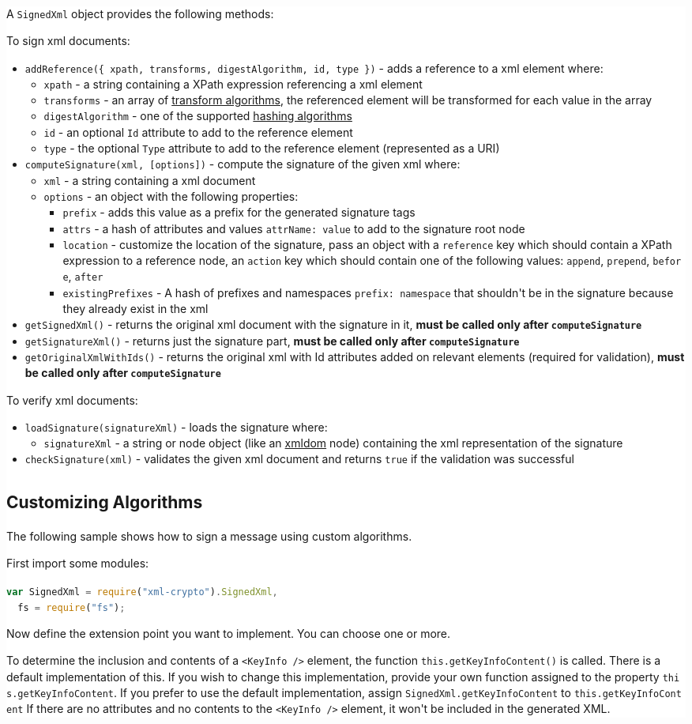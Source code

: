 A `SignedXml` object provides the following methods:

To sign xml documents:

- `addReference({ xpath, transforms, digestAlgorithm, id, type })` - adds a reference to a xml element where:
  - `xpath` - a string containing a XPath expression referencing a xml element
  - `transforms` - an array of [transform algorithms](#canonicalization-and-transformation-algorithms), the referenced element will be transformed for each value in the array
  - `digestAlgorithm` - one of the supported [hashing algorithms](#hashing-algorithms)
  - `id` - an optional `Id` attribute to add to the reference element
  - `type` - the optional `Type` attribute to add to the reference element (represented as a URI)
- `computeSignature(xml, [options])` - compute the signature of the given xml where:
  - `xml` - a string containing a xml document
  - `options` - an object with the following properties:
    - `prefix` - adds this value as a prefix for the generated signature tags
    - `attrs` - a hash of attributes and values `attrName: value` to add to the signature root node
    - `location` - customize the location of the signature, pass an object with a `reference` key which should contain a XPath expression to a reference node, an `action` key which should contain one of the following values: `append`, `prepend`, `before`, `after`
    - `existingPrefixes` - A hash of prefixes and namespaces `prefix: namespace` that shouldn't be in the signature because they already exist in the xml
- `getSignedXml()` - returns the original xml document with the signature in it, **must be called only after `computeSignature`**
- `getSignatureXml()` - returns just the signature part, **must be called only after `computeSignature`**
- `getOriginalXmlWithIds()` - returns the original xml with Id attributes added on relevant elements (required for validation), **must be called only after `computeSignature`**

To verify xml documents:

- `loadSignature(signatureXml)` - loads the signature where:
  - `signatureXml` - a string or node object (like an [xmldom](https://github.com/xmldom/xmldom) node) containing the xml representation of the signature
- `checkSignature(xml)` - validates the given xml document and returns `true` if the validation was successful

## Customizing Algorithms

The following sample shows how to sign a message using custom algorithms.

First import some modules:

```javascript
var SignedXml = require("xml-crypto").SignedXml,
  fs = require("fs");
```

Now define the extension point you want to implement. You can choose one or more.

To determine the inclusion and contents of a `<KeyInfo />` element, the function
`this.getKeyInfoContent()` is called. There is a default implementation of this. If you wish to change
this implementation, provide your own function assigned to the property `this.getKeyInfoContent`. If you prefer to use the default implementation, assign `SignedXml.getKeyInfoContent` to `this.getKeyInfoContent` If
there are no attributes and no contents to the `<KeyInfo />` element, it won't be included in the
generated XML.
